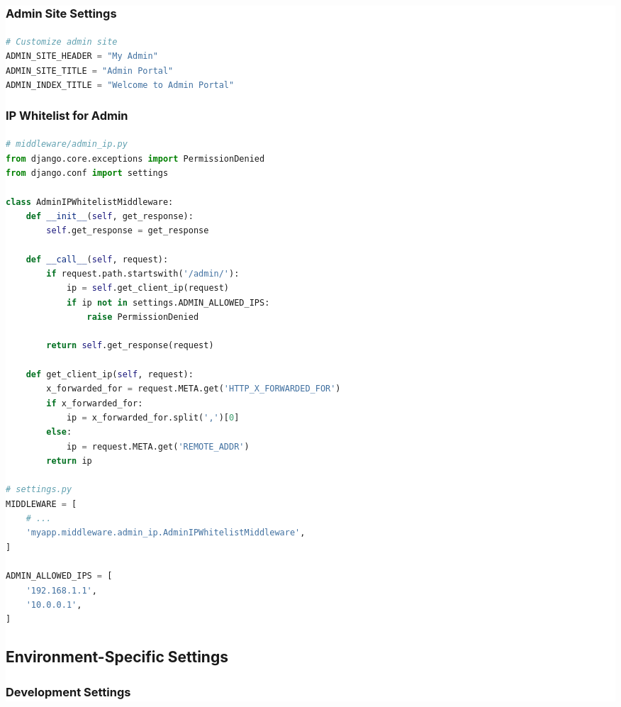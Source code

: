 ### Admin Site Settings

```python
# Customize admin site
ADMIN_SITE_HEADER = "My Admin"
ADMIN_SITE_TITLE = "Admin Portal"
ADMIN_INDEX_TITLE = "Welcome to Admin Portal"
```

### IP Whitelist for Admin

```python
# middleware/admin_ip.py
from django.core.exceptions import PermissionDenied
from django.conf import settings

class AdminIPWhitelistMiddleware:
    def __init__(self, get_response):
        self.get_response = get_response

    def __call__(self, request):
        if request.path.startswith('/admin/'):
            ip = self.get_client_ip(request)
            if ip not in settings.ADMIN_ALLOWED_IPS:
                raise PermissionDenied

        return self.get_response(request)

    def get_client_ip(self, request):
        x_forwarded_for = request.META.get('HTTP_X_FORWARDED_FOR')
        if x_forwarded_for:
            ip = x_forwarded_for.split(',')[0]
        else:
            ip = request.META.get('REMOTE_ADDR')
        return ip

# settings.py
MIDDLEWARE = [
    # ...
    'myapp.middleware.admin_ip.AdminIPWhitelistMiddleware',
]

ADMIN_ALLOWED_IPS = [
    '192.168.1.1',
    '10.0.0.1',
]
```

## Environment-Specific Settings

### Development Settings
